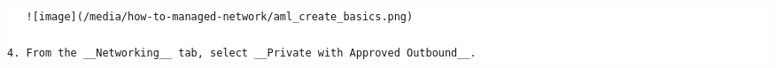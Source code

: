        ![image](/media/how-to-managed-network/aml_create_basics.png)
 
    4. From the __Networking__ tab, select __Private with Approved Outbound__.
